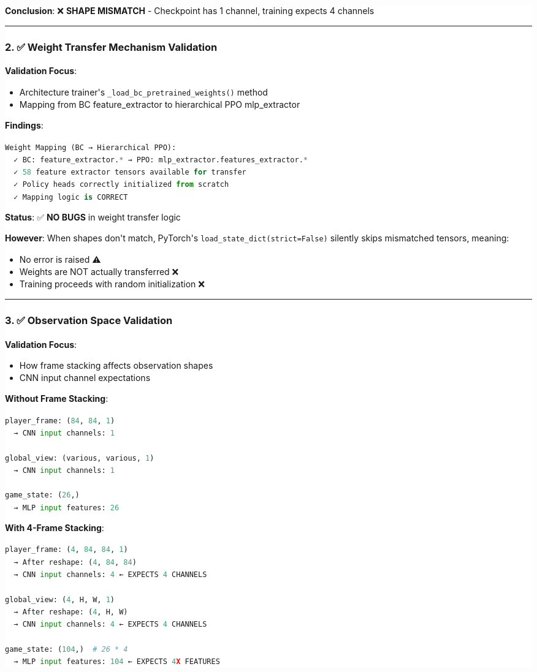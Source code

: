 **Conclusion**: ❌ **SHAPE MISMATCH** - Checkpoint has 1 channel, training expects 4 channels

---

### 2. ✅ Weight Transfer Mechanism Validation

**Validation Focus**: 
- Architecture trainer's `_load_bc_pretrained_weights()` method
- Mapping from BC feature_extractor to hierarchical PPO mlp_extractor

**Findings**:
```python
Weight Mapping (BC → Hierarchical PPO):
  ✓ BC: feature_extractor.* → PPO: mlp_extractor.features_extractor.*
  ✓ 58 feature extractor tensors available for transfer
  ✓ Policy heads correctly initialized from scratch
  ✓ Mapping logic is CORRECT
```

**Status**: ✅ **NO BUGS** in weight transfer logic

**However**: When shapes don't match, PyTorch's `load_state_dict(strict=False)` silently skips mismatched tensors, meaning:
- No error is raised ⚠️
- Weights are NOT actually transferred ❌  
- Training proceeds with random initialization ❌

---

### 3. ✅ Observation Space Validation

**Validation Focus**:
- How frame stacking affects observation shapes
- CNN input channel expectations

**Without Frame Stacking**:
```python
player_frame: (84, 84, 1)
  → CNN input channels: 1

global_view: (various, various, 1)
  → CNN input channels: 1

game_state: (26,)
  → MLP input features: 26
```

**With 4-Frame Stacking**:
```python
player_frame: (4, 84, 84, 1)
  → After reshape: (4, 84, 84)
  → CNN input channels: 4 ← EXPECTS 4 CHANNELS

global_view: (4, H, W, 1)
  → After reshape: (4, H, W)
  → CNN input channels: 4 ← EXPECTS 4 CHANNELS

game_state: (104,)  # 26 * 4
  → MLP input features: 104 ← EXPECTS 4X FEATURES
```
